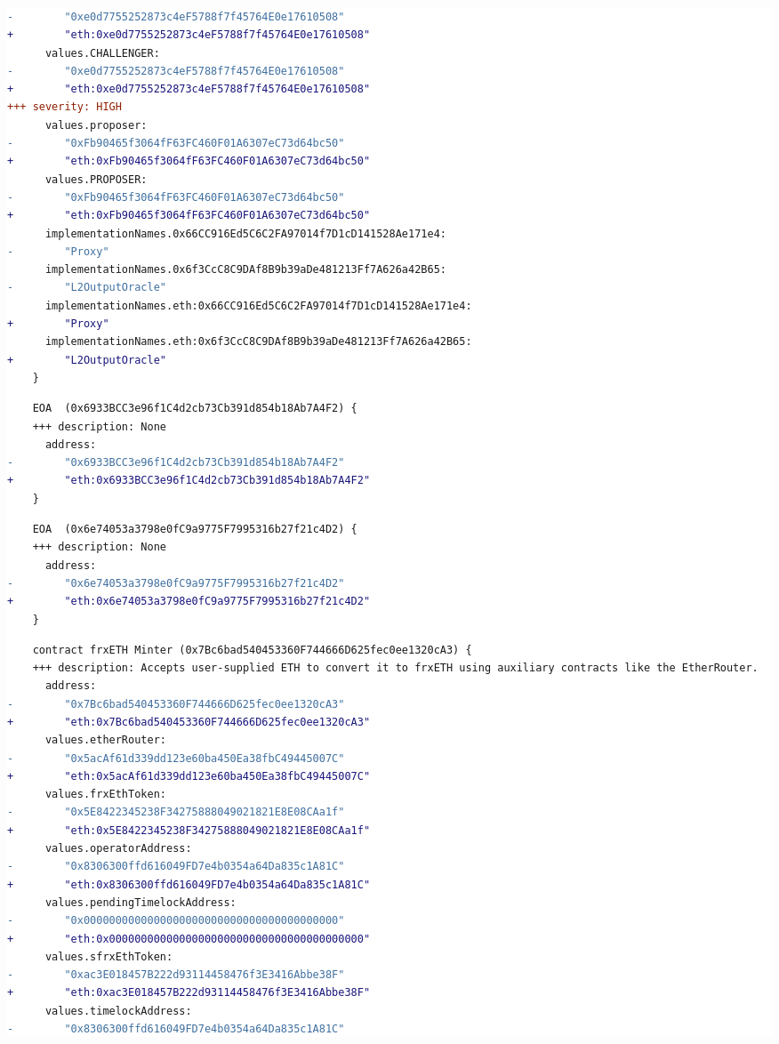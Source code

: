 ```diff
-        "0xe0d7755252873c4eF5788f7f45764E0e17610508"
+        "eth:0xe0d7755252873c4eF5788f7f45764E0e17610508"
      values.CHALLENGER:
-        "0xe0d7755252873c4eF5788f7f45764E0e17610508"
+        "eth:0xe0d7755252873c4eF5788f7f45764E0e17610508"
+++ severity: HIGH
      values.proposer:
-        "0xFb90465f3064fF63FC460F01A6307eC73d64bc50"
+        "eth:0xFb90465f3064fF63FC460F01A6307eC73d64bc50"
      values.PROPOSER:
-        "0xFb90465f3064fF63FC460F01A6307eC73d64bc50"
+        "eth:0xFb90465f3064fF63FC460F01A6307eC73d64bc50"
      implementationNames.0x66CC916Ed5C6C2FA97014f7D1cD141528Ae171e4:
-        "Proxy"
      implementationNames.0x6f3CcC8C9DAf8B9b39aDe481213Ff7A626a42B65:
-        "L2OutputOracle"
      implementationNames.eth:0x66CC916Ed5C6C2FA97014f7D1cD141528Ae171e4:
+        "Proxy"
      implementationNames.eth:0x6f3CcC8C9DAf8B9b39aDe481213Ff7A626a42B65:
+        "L2OutputOracle"
    }
```

```diff
    EOA  (0x6933BCC3e96f1C4d2cb73Cb391d854b18Ab7A4F2) {
    +++ description: None
      address:
-        "0x6933BCC3e96f1C4d2cb73Cb391d854b18Ab7A4F2"
+        "eth:0x6933BCC3e96f1C4d2cb73Cb391d854b18Ab7A4F2"
    }
```

```diff
    EOA  (0x6e74053a3798e0fC9a9775F7995316b27f21c4D2) {
    +++ description: None
      address:
-        "0x6e74053a3798e0fC9a9775F7995316b27f21c4D2"
+        "eth:0x6e74053a3798e0fC9a9775F7995316b27f21c4D2"
    }
```

```diff
    contract frxETH Minter (0x7Bc6bad540453360F744666D625fec0ee1320cA3) {
    +++ description: Accepts user-supplied ETH to convert it to frxETH using auxiliary contracts like the EtherRouter.
      address:
-        "0x7Bc6bad540453360F744666D625fec0ee1320cA3"
+        "eth:0x7Bc6bad540453360F744666D625fec0ee1320cA3"
      values.etherRouter:
-        "0x5acAf61d339dd123e60ba450Ea38fbC49445007C"
+        "eth:0x5acAf61d339dd123e60ba450Ea38fbC49445007C"
      values.frxEthToken:
-        "0x5E8422345238F34275888049021821E8E08CAa1f"
+        "eth:0x5E8422345238F34275888049021821E8E08CAa1f"
      values.operatorAddress:
-        "0x8306300ffd616049FD7e4b0354a64Da835c1A81C"
+        "eth:0x8306300ffd616049FD7e4b0354a64Da835c1A81C"
      values.pendingTimelockAddress:
-        "0x0000000000000000000000000000000000000000"
+        "eth:0x0000000000000000000000000000000000000000"
      values.sfrxEthToken:
-        "0xac3E018457B222d93114458476f3E3416Abbe38F"
+        "eth:0xac3E018457B222d93114458476f3E3416Abbe38F"
      values.timelockAddress:
-        "0x8306300ffd616049FD7e4b0354a64Da835c1A81C"
```